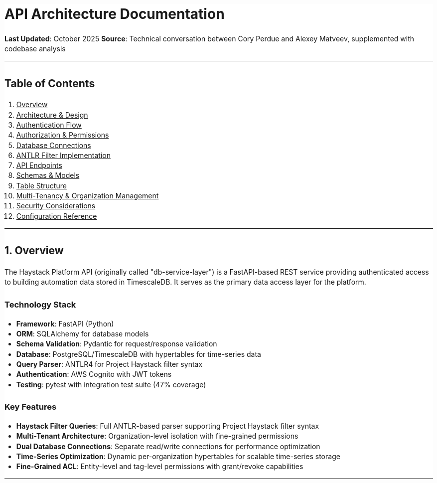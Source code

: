 # API Architecture Documentation

**Last Updated**: October 2025
**Source**: Technical conversation between Cory Perdue and Alexey Matveev, supplemented with codebase analysis

---

## Table of Contents

1. [Overview](#1-overview)
2. [Architecture & Design](#2-architecture--design)
3. [Authentication Flow](#3-authentication-flow)
4. [Authorization & Permissions](#4-authorization--permissions)
5. [Database Connections](#5-database-connections)
6. [ANTLR Filter Implementation](#6-antlr-filter-implementation)
7. [API Endpoints](#7-api-endpoints)
8. [Schemas & Models](#8-schemas--models)
9. [Table Structure](#9-table-structure)
10. [Multi-Tenancy & Organization Management](#10-multi-tenancy--organization-management)
11. [Security Considerations](#11-security-considerations)
12. [Configuration Reference](#12-configuration-reference)

---

## 1. Overview

The Haystack Platform API (originally called "db-service-layer") is a FastAPI-based REST service providing authenticated access to building automation data stored in TimescaleDB. It serves as the primary data access layer for the platform.

### Technology Stack

- **Framework**: FastAPI (Python)
- **ORM**: SQLAlchemy for database models
- **Schema Validation**: Pydantic for request/response validation
- **Database**: PostgreSQL/TimescaleDB with hypertables for time-series data
- **Query Parser**: ANTLR4 for Project Haystack filter syntax
- **Authentication**: AWS Cognito with JWT tokens
- **Testing**: pytest with integration test suite (47% coverage)

### Key Features

- **Haystack Filter Queries**: Full ANTLR-based parser supporting Project Haystack filter syntax
- **Multi-Tenant Architecture**: Organization-level isolation with fine-grained permissions
- **Dual Database Connections**: Separate read/write connections for performance optimization
- **Time-Series Optimization**: Dynamic per-organization hypertables for scalable time-series storage
- **Fine-Grained ACL**: Entity-level and tag-level permissions with grant/revoke capabilities

---
